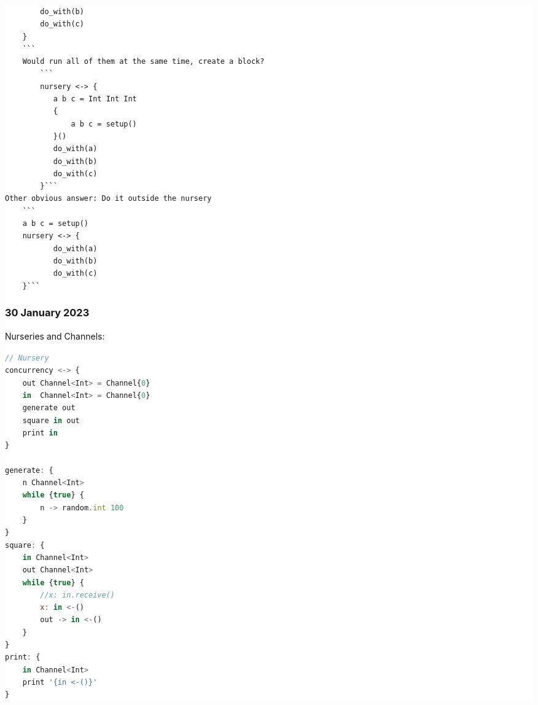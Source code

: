             do_with(b)
            do_with(c)
        }
        ```
        Would run all of them at the same time, create a block?
            ```
            nursery <-> {
               a b c = Int Int Int
               {
                   a b c = setup()
               }()
               do_with(a)
               do_with(b)
               do_with(c)
            }```
    Other obvious answer: Do it outside the nursery
        ```
        a b c = setup()
        nursery <-> {
               do_with(a)
               do_with(b)
               do_with(c)
        }```

### 30 January 2023
Nurseries and Channels: 

```javascript
// Nursery
concurrency <-> {
    out Channel<Int> = Channel{0}
    in  Channel<Int> = Channel{0}
    generate out
    square in out
    print in
}

generate: { 
    n Channel<Int>
    while {true} {
        n -> random.int 100
    }
}
square: {
    in Channel<Int>
    out Channel<Int>
    while {true} {
        //x: in.receive()
        x: in <-()
        out -> in <-()
    }
}
print: {
    in Channel<Int>
    print '{in <-()}'
}
```
